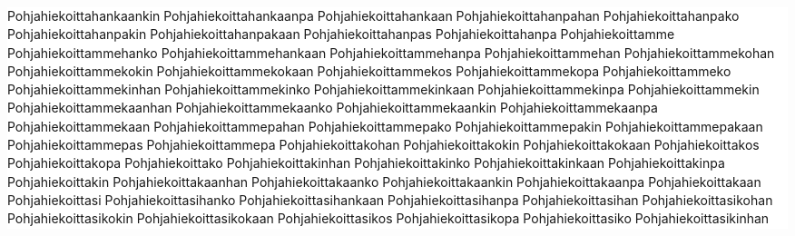 Pohjahiekoittahankaankin
Pohjahiekoittahankaanpa
Pohjahiekoittahankaan
Pohjahiekoittahanpahan
Pohjahiekoittahanpako
Pohjahiekoittahanpakin
Pohjahiekoittahanpakaan
Pohjahiekoittahanpas
Pohjahiekoittahanpa
Pohjahiekoittamme
Pohjahiekoittammehanko
Pohjahiekoittammehankaan
Pohjahiekoittammehanpa
Pohjahiekoittammehan
Pohjahiekoittammekohan
Pohjahiekoittammekokin
Pohjahiekoittammekokaan
Pohjahiekoittammekos
Pohjahiekoittammekopa
Pohjahiekoittammeko
Pohjahiekoittammekinhan
Pohjahiekoittammekinko
Pohjahiekoittammekinkaan
Pohjahiekoittammekinpa
Pohjahiekoittammekin
Pohjahiekoittammekaanhan
Pohjahiekoittammekaanko
Pohjahiekoittammekaankin
Pohjahiekoittammekaanpa
Pohjahiekoittammekaan
Pohjahiekoittammepahan
Pohjahiekoittammepako
Pohjahiekoittammepakin
Pohjahiekoittammepakaan
Pohjahiekoittammepas
Pohjahiekoittammepa
Pohjahiekoittakohan
Pohjahiekoittakokin
Pohjahiekoittakokaan
Pohjahiekoittakos
Pohjahiekoittakopa
Pohjahiekoittako
Pohjahiekoittakinhan
Pohjahiekoittakinko
Pohjahiekoittakinkaan
Pohjahiekoittakinpa
Pohjahiekoittakin
Pohjahiekoittakaanhan
Pohjahiekoittakaanko
Pohjahiekoittakaankin
Pohjahiekoittakaanpa
Pohjahiekoittakaan
Pohjahiekoittasi
Pohjahiekoittasihanko
Pohjahiekoittasihankaan
Pohjahiekoittasihanpa
Pohjahiekoittasihan
Pohjahiekoittasikohan
Pohjahiekoittasikokin
Pohjahiekoittasikokaan
Pohjahiekoittasikos
Pohjahiekoittasikopa
Pohjahiekoittasiko
Pohjahiekoittasikinhan